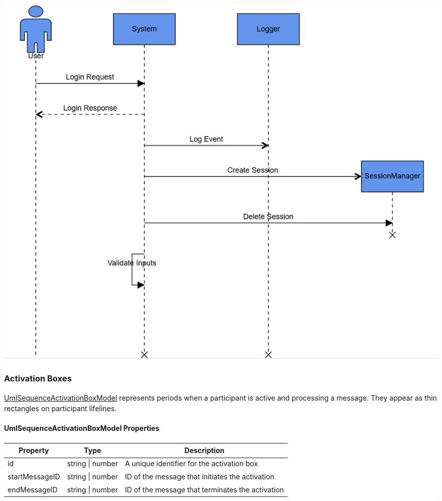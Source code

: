 ![messages](./images/umlSequenceDiagram-images/msg.png)

### Activation Boxes

[UmlSequenceActivationBoxModel](https://help.syncfusion.com/cr/aspnetcore-js2/Syncfusion.EJ2.Diagrams.DiagramUmlSequenceActivationBox.html) represents periods when a participant is active and processing a message. They appear as thin rectangles on participant lifelines.

#### UmlSequenceActivationBoxModel Properties

| Property | Type | Description |
|---|---|---|
| id | string \| number | A unique identifier for the activation box |
| startMessageID | string \| number | ID of the message that initiates the activation |
| endMessageID | string \| number | ID of the message that terminates the activation |
